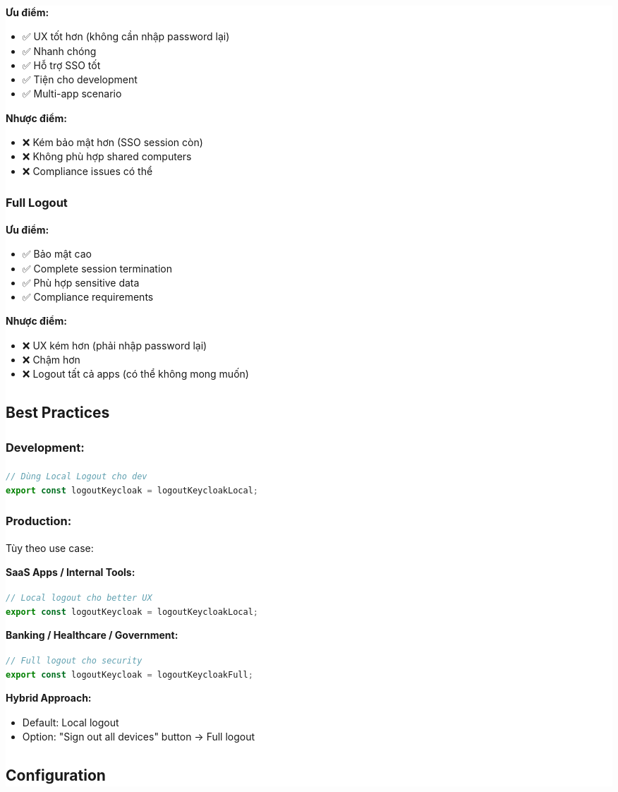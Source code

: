 **Ưu điểm:**
- ✅ UX tốt hơn (không cần nhập password lại)
- ✅ Nhanh chóng
- ✅ Hỗ trợ SSO tốt
- ✅ Tiện cho development
- ✅ Multi-app scenario

**Nhược điểm:**
- ❌ Kém bảo mật hơn (SSO session còn)
- ❌ Không phù hợp shared computers
- ❌ Compliance issues có thể

### Full Logout

**Ưu điểm:**
- ✅ Bảo mật cao
- ✅ Complete session termination
- ✅ Phù hợp sensitive data
- ✅ Compliance requirements

**Nhược điểm:**
- ❌ UX kém hơn (phải nhập password lại)
- ❌ Chậm hơn
- ❌ Logout tất cả apps (có thể không mong muốn)

## Best Practices

### Development:
```typescript
// Dùng Local Logout cho dev
export const logoutKeycloak = logoutKeycloakLocal;
```

### Production:
Tùy theo use case:

**SaaS Apps / Internal Tools:**
```typescript
// Local logout cho better UX
export const logoutKeycloak = logoutKeycloakLocal;
```

**Banking / Healthcare / Government:**
```typescript
// Full logout cho security
export const logoutKeycloak = logoutKeycloakFull;
```

**Hybrid Approach:**
- Default: Local logout
- Option: "Sign out all devices" button → Full logout

## Configuration
